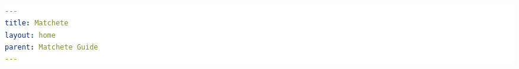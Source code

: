 ```yaml
---
title: Matchete
layout: home
parent: Matchete Guide
---
```


<iframe id="wolfram-iframe"
        src="{{ '/DocumentationHTML/Documentation/html/guide/Matchete.html' | relative_url }}"
        style="width:100%;height:100vh;border:0"
        loading="lazy"></iframe>
